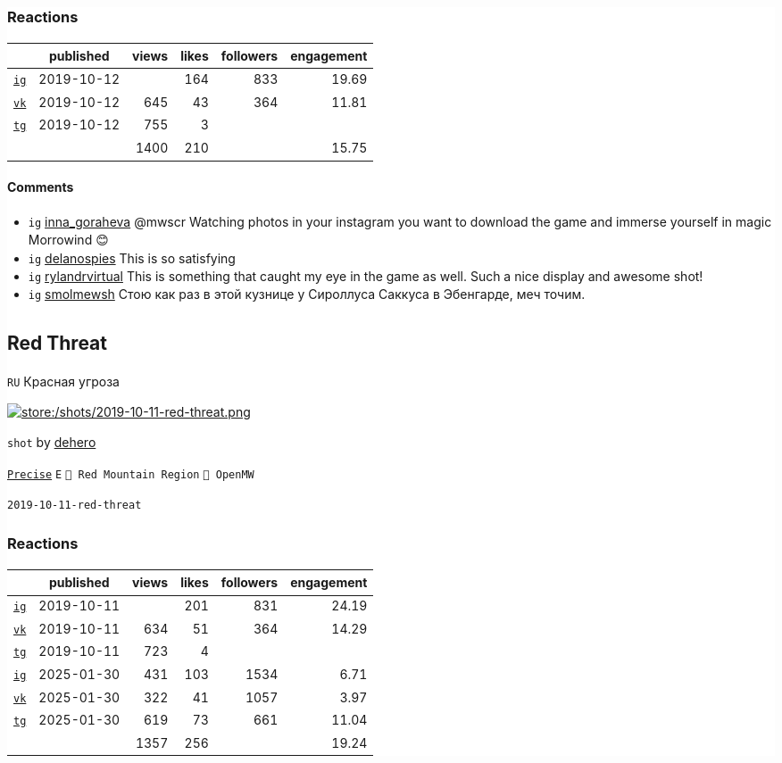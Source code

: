### Reactions

|                                                    | published  | views | likes | followers | engagement |
|----------------------------------------------------|------------|------:|------:|----------:|-----------:|
| [`ig`](https://instagram.com/p/B3hgJt8BIpl/)       | 2019-10-12 |       |   164 |       833 |      19.69 |
| [`vk`](https://vk.com/mwscr?w=wall-138249959_1193) | 2019-10-12 |   645 |    43 |       364 |      11.81 |
| [`tg`](https://t.me/mwscr/196)                     | 2019-10-12 |   755 |     3 |           |            |
|                                                    |            |  1400 |   210 |           |      15.75 |

#### Comments

- `ig` <ins title="2019-10-12-17-48-56">inna_goraheva</ins> @mwscr Watching photos in your instagram you want to download the game and immerse yourself in magic Morrowind 😊
- `ig` <ins title="2019-10-12-18-33-22">delanospies</ins> This is so satisfying
- `ig` <ins title="2019-10-12-19-24-08">rylandrvirtual</ins> This is something that caught my eye in the game as well. Such a nice display and awesome shot!
- `ig` <ins title="2019-10-13-04-45-24">smolmewsh</ins> Стою как раз в этой кузнице у Сироллуса Саккуса в Эбенгарде, меч точим.

## <span id="2019-10-11-red-threat">Red Threat</span>

`RU` Красная угроза

<a href="https://instagram.com/p/B3ek-PUhulb/" title="2019-10-11-red-threat"><img alt="store:/shots/2019-10-11-red-threat.png" src="../../assets/previews/shots/2019-10-11-red-threat.avif" /></a>

`shot` by [dehero](../contributors.md#dehero)

[`Precise`](https://github.com/dehero/mwscr/issues/new?labels=post-editing&amp;template=post-editing.yml&amp;title=2019-10-11-red-threat&amp;postContent=store%3A%2Fshots%2F2019-10-11-red-threat.png&amp;postTitle=Red+Threat&amp;postTitleRu=%D0%9A%D1%80%D0%B0%D1%81%D0%BD%D0%B0%D1%8F+%D1%83%D0%B3%D1%80%D0%BE%D0%B7%D0%B0&amp;postAuthor=dehero&amp;postType=shot&amp;postEngine=OpenMW&amp;postAddon=&amp;postTags=&amp;postLocation=Red+Mountain+Region&amp;postMark=E&amp;postViolation=&amp;postTrash=&amp;postRequest=) `E` `📍 Red Mountain Region` `🚀 OpenMW`

```
2019-10-11-red-threat
```

### Reactions

|                                                    | published  | views | likes | followers | engagement |
|----------------------------------------------------|------------|------:|------:|----------:|-----------:|
| [`ig`](https://instagram.com/p/B3ek-PUhulb/)       | 2019-10-11 |       |   201 |       831 |      24.19 |
| [`vk`](https://vk.com/mwscr?w=wall-138249959_1192) | 2019-10-11 |   634 |    51 |       364 |      14.29 |
| [`tg`](https://t.me/mwscr/195)                     | 2019-10-11 |   723 |     4 |           |            |
| [`ig`](https://instagram.com/p/DFdZSvtpKtB/)       | 2025-01-30 |   431 |   103 |      1534 |       6.71 |
| [`vk`](https://vk.com/mwscr?w=wall-138249959_2098) | 2025-01-30 |   322 |    41 |      1057 |       3.97 |
| [`tg`](https://t.me/mwscr/689)                     | 2025-01-30 |   619 |    73 |       661 |      11.04 |
|                                                    |            |  1357 |   256 |           |      19.24 |
